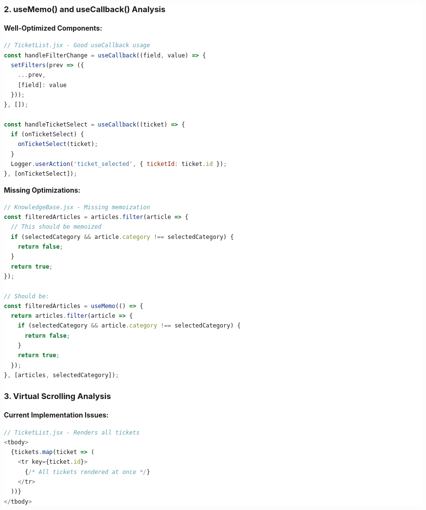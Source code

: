 ### 2. useMemo() and useCallback() Analysis

**Well-Optimized Components:**
```javascript
// TicketList.jsx - Good useCallback usage
const handleFilterChange = useCallback((field, value) => {
  setFilters(prev => ({
    ...prev,
    [field]: value
  }));
}, []);

const handleTicketSelect = useCallback((ticket) => {
  if (onTicketSelect) {
    onTicketSelect(ticket);
  }
  Logger.userAction('ticket_selected', { ticketId: ticket.id });
}, [onTicketSelect]);
```

**Missing Optimizations:**
```javascript
// KnowledgeBase.jsx - Missing memoization
const filteredArticles = articles.filter(article => {
  // This should be memoized
  if (selectedCategory && article.category !== selectedCategory) {
    return false;
  }
  return true;
});

// Should be:
const filteredArticles = useMemo(() => {
  return articles.filter(article => {
    if (selectedCategory && article.category !== selectedCategory) {
      return false;
    }
    return true;
  });
}, [articles, selectedCategory]);
```

### 3. Virtual Scrolling Analysis

**Current Implementation Issues:**
```javascript
// TicketList.jsx - Renders all tickets
<tbody>
  {tickets.map(ticket => (
    <tr key={ticket.id}>
      {/* All tickets rendered at once */}
    </tr>
  ))}
</tbody>
```
